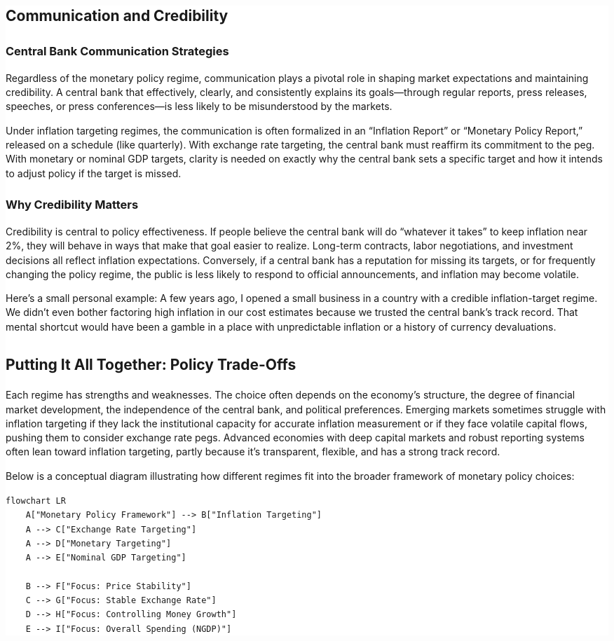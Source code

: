 ## Communication and Credibility

### Central Bank Communication Strategies

Regardless of the monetary policy regime, communication plays a pivotal role in shaping market expectations and maintaining credibility. A central bank that effectively, clearly, and consistently explains its goals—through regular reports, press releases, speeches, or press conferences—is less likely to be misunderstood by the markets. 

Under inflation targeting regimes, the communication is often formalized in an “Inflation Report” or “Monetary Policy Report,” released on a schedule (like quarterly). With exchange rate targeting, the central bank must reaffirm its commitment to the peg. With monetary or nominal GDP targets, clarity is needed on exactly why the central bank sets a specific target and how it intends to adjust policy if the target is missed.

### Why Credibility Matters

Credibility is central to policy effectiveness. If people believe the central bank will do “whatever it takes” to keep inflation near 2%, they will behave in ways that make that goal easier to realize. Long-term contracts, labor negotiations, and investment decisions all reflect inflation expectations. Conversely, if a central bank has a reputation for missing its targets, or for frequently changing the policy regime, the public is less likely to respond to official announcements, and inflation may become volatile.

Here’s a small personal example: A few years ago, I opened a small business in a country with a credible inflation-target regime. We didn’t even bother factoring high inflation in our cost estimates because we trusted the central bank’s track record. That mental shortcut would have been a gamble in a place with unpredictable inflation or a history of currency devaluations.

## Putting It All Together: Policy Trade-Offs

Each regime has strengths and weaknesses. The choice often depends on the economy’s structure, the degree of financial market development, the independence of the central bank, and political preferences. Emerging markets sometimes struggle with inflation targeting if they lack the institutional capacity for accurate inflation measurement or if they face volatile capital flows, pushing them to consider exchange rate pegs. Advanced economies with deep capital markets and robust reporting systems often lean toward inflation targeting, partly because it’s transparent, flexible, and has a strong track record.

Below is a conceptual diagram illustrating how different regimes fit into the broader framework of monetary policy choices:

```mermaid
flowchart LR
    A["Monetary Policy Framework"] --> B["Inflation Targeting"]
    A --> C["Exchange Rate Targeting"]
    A --> D["Monetary Targeting"]
    A --> E["Nominal GDP Targeting"]

    B --> F["Focus: Price Stability"]
    C --> G["Focus: Stable Exchange Rate"]
    D --> H["Focus: Controlling Money Growth"]
    E --> I["Focus: Overall Spending (NGDP)"]
```
